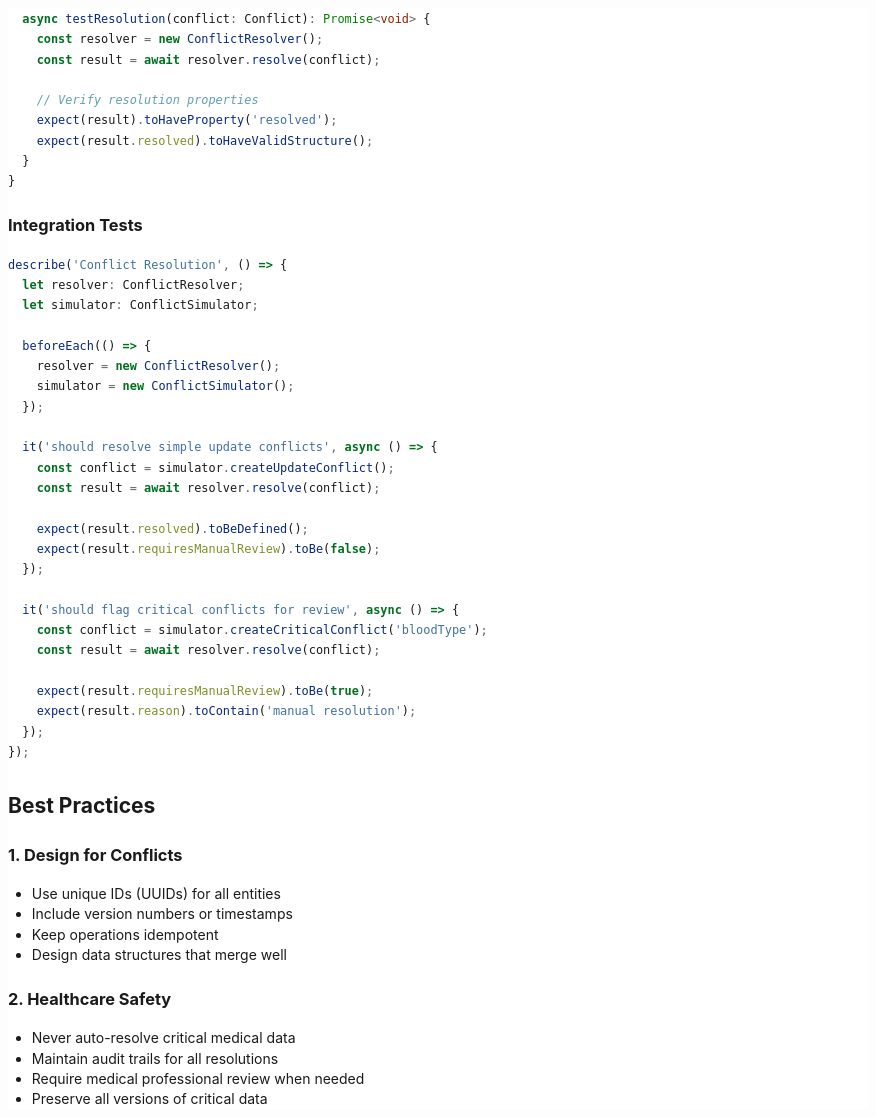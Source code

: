 ```typescript
  async testResolution(conflict: Conflict): Promise<void> {
    const resolver = new ConflictResolver();
    const result = await resolver.resolve(conflict);
    
    // Verify resolution properties
    expect(result).toHaveProperty('resolved');
    expect(result.resolved).toHaveValidStructure();
  }
}
```

### Integration Tests

```typescript
describe('Conflict Resolution', () => {
  let resolver: ConflictResolver;
  let simulator: ConflictSimulator;
  
  beforeEach(() => {
    resolver = new ConflictResolver();
    simulator = new ConflictSimulator();
  });
  
  it('should resolve simple update conflicts', async () => {
    const conflict = simulator.createUpdateConflict();
    const result = await resolver.resolve(conflict);
    
    expect(result.resolved).toBeDefined();
    expect(result.requiresManualReview).toBe(false);
  });
  
  it('should flag critical conflicts for review', async () => {
    const conflict = simulator.createCriticalConflict('bloodType');
    const result = await resolver.resolve(conflict);
    
    expect(result.requiresManualReview).toBe(true);
    expect(result.reason).toContain('manual resolution');
  });
});
```

## Best Practices

### 1. Design for Conflicts
- Use unique IDs (UUIDs) for all entities
- Include version numbers or timestamps
- Keep operations idempotent
- Design data structures that merge well

### 2. Healthcare Safety
- Never auto-resolve critical medical data
- Maintain audit trails for all resolutions
- Require medical professional review when needed
- Preserve all versions of critical data
